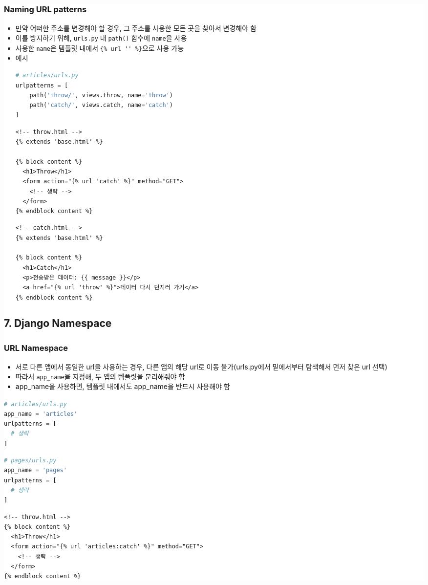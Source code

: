 ### Naming URL patterns
- 만약 어떠한 주소를 변경해야 할 경우, 그 주소를 사용한 모든 곳을 찾아서 변경해야 함
- 이를 방지하기 위해, `urls.py` 내 `path()` 함수에 `name`을 사용
- 사용한 `name`은 템플릿 내에서 `{% url '' %}`으로 사용 가능
- 예시
  ```python
  # articles/urls.py
  urlpatterns = [
      path('throw/', views.throw, name='throw')
      path('catch/', views.catch, name='catch')
  ]
  ```
  ```django
  <!-- throw.html -->
  {% extends 'base.html' %}

  {% block content %}
    <h1>Throw</h1>
    <form action="{% url 'catch' %}" method="GET">
      <!-- 생략 -->
    </form>
  {% endblock content %}
  ```
  ```django
  <!-- catch.html -->
  {% extends 'base.html' %}

  {% block content %}
    <h1>Catch</h1>
    <p>전송받은 데이터: {{ message }}</p>
    <a href="{% url 'throw' %}">데이터 다시 던지러 가기</a>
  {% endblock content %}
  ```

## 7. Django Namespace

### URL Namespace
- 서로 다른 앱에서 동일한 url을 사용하는 경우, 다른 앱의 해당 url로 이동 불가(urls.py에서 밑에서부터 탐색해서 먼저 찾은 url 선택)
- 따라서 `app_name`을 지정해, 두 앱의 템플릿을 분리해줘야 함
- app_name을 사용하면, 템플릿 내에서도 app_name을 반드시 사용해야 함
```python
# articles/urls.py
app_name = 'articles'
urlpatterns = [
  # 생략
]
```
```python
# pages/urls.py
app_name = 'pages'
urlpatterns = [
  # 생략
]
```
```django
<!-- throw.html -->
{% block content %}
  <h1>Throw</h1>
  <form action="{% url 'articles:catch' %}" method="GET">
    <!-- 생략 -->
  </form>
{% endblock content %}
```

